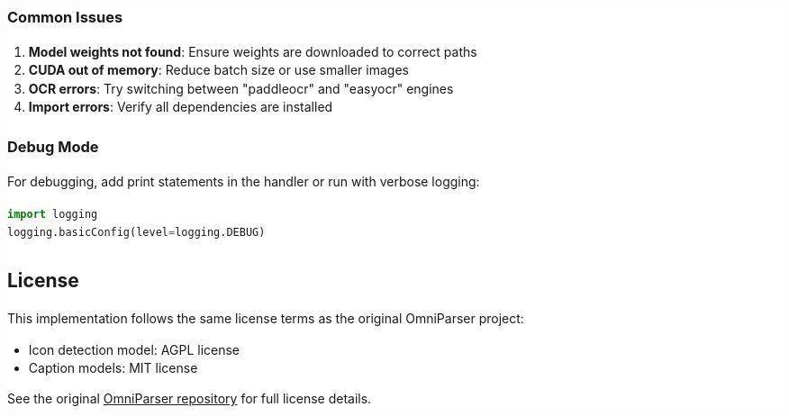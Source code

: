 ### Common Issues

1. **Model weights not found**: Ensure weights are downloaded to correct paths
2. **CUDA out of memory**: Reduce batch size or use smaller images
3. **OCR errors**: Try switching between "paddleocr" and "easyocr" engines
4. **Import errors**: Verify all dependencies are installed

### Debug Mode

For debugging, add print statements in the handler or run with verbose logging:

```python
import logging
logging.basicConfig(level=logging.DEBUG)
```

## License

This implementation follows the same license terms as the original OmniParser project:
- Icon detection model: AGPL license
- Caption models: MIT license

See the original [OmniParser repository](https://github.com/microsoft/OmniParser) for full license details. 